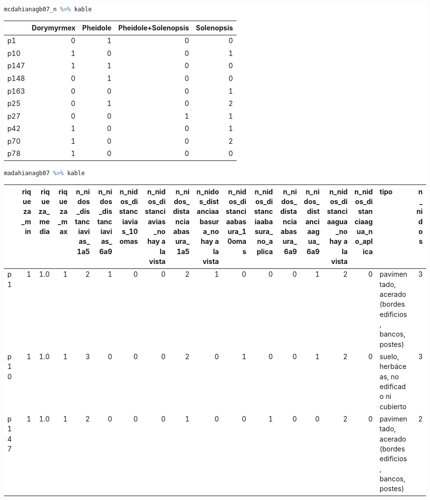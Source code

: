 ``` r
mcdahianagb07_n %>% kable
```

|      | Dorymyrmex | Pheidole | Pheidole+Solenopsis | Solenopsis |
| ---- | ---------: | -------: | ------------------: | ---------: |
| p1   |          0 |        1 |                   0 |          0 |
| p10  |          1 |        0 |                   0 |          1 |
| p147 |          1 |        1 |                   0 |          0 |
| p148 |          0 |        1 |                   0 |          0 |
| p163 |          0 |        0 |                   0 |          1 |
| p25  |          0 |        1 |                   0 |          2 |
| p27  |          0 |        0 |                   1 |          1 |
| p42  |          1 |        0 |                   0 |          1 |
| p70  |          1 |        0 |                   0 |          2 |
| p78  |          1 |        0 |                   0 |          0 |

``` r
madahianagb07 %>% kable
```

|      | riqueza\_min | riqueza\_media | riqueza\_max | n\_nidos\_distanciavias\_1a5 | n\_nidos\_distanciavias\_6a9 | n\_nidos\_distanciavias\_10omas | n\_nidos\_distanciavias\_no hay a la vista | n\_nidos\_distanciaabasura\_1a5 | n\_nidos\_distanciaabasura\_no hay a la vista | n\_nidos\_distanciaabasura\_10omas | n\_nidos\_distanciaabasura\_no\_aplica | n\_nidos\_distanciaabasura\_6a9 | n\_nidos\_distanciaagua\_6a9 | n\_nidos\_distanciaagua\_no hay a la vista | n\_nidos\_distanciaagua\_no\_aplica | tipo                                                    | n\_nidos |
| ---- | -----------: | -------------: | -----------: | ---------------------------: | ---------------------------: | ------------------------------: | -----------------------------------------: | ------------------------------: | --------------------------------------------: | ---------------------------------: | -------------------------------------: | ------------------------------: | ---------------------------: | -----------------------------------------: | ----------------------------------: | :------------------------------------------------------ | -------: |
| p1   |            1 |            1.0 |            1 |                            2 |                            1 |                               0 |                                          0 |                               2 |                                             1 |                                  0 |                                      0 |                               0 |                            1 |                                          2 |                                   0 | pavimentado, acerado (bordes edificios, bancos, postes) |        3 |
| p10  |            1 |            1.0 |            1 |                            3 |                            0 |                               0 |                                          0 |                               2 |                                             0 |                                  1 |                                      0 |                               0 |                            1 |                                          2 |                                   0 | suelo, herbáceas, no edificado ni cubierto              |        3 |
| p147 |            1 |            1.0 |            1 |                            2 |                            0 |                               0 |                                          0 |                               1 |                                             0 |                                  0 |                                      1 |                               0 |                            0 |                                          2 |                                   0 | pavimentado, acerado (bordes edificios, bancos, postes) |        2 |
